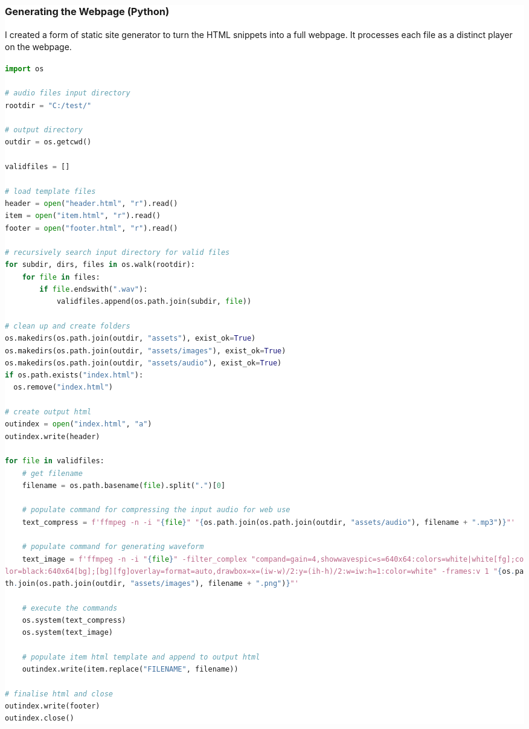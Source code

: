 ### Generating the Webpage (Python)

I created a form of static site generator to turn the HTML snippets into a full webpage. It processes each file as a distinct player on the webpage.

```python
import os

# audio files input directory
rootdir = "C:/test/"

# output directory
outdir = os.getcwd()

validfiles = []

# load template files
header = open("header.html", "r").read()
item = open("item.html", "r").read()
footer = open("footer.html", "r").read()

# recursively search input directory for valid files
for subdir, dirs, files in os.walk(rootdir):
	for file in files:
		if file.endswith(".wav"):
			validfiles.append(os.path.join(subdir, file))

# clean up and create folders
os.makedirs(os.path.join(outdir, "assets"), exist_ok=True)
os.makedirs(os.path.join(outdir, "assets/images"), exist_ok=True)
os.makedirs(os.path.join(outdir, "assets/audio"), exist_ok=True)
if os.path.exists("index.html"):
  os.remove("index.html")

# create output html
outindex = open("index.html", "a")
outindex.write(header)

for file in validfiles:
	# get filename
	filename = os.path.basename(file).split(".")[0]
	
	# populate command for compressing the input audio for web use
	text_compress = f'ffmpeg -n -i "{file}" "{os.path.join(os.path.join(outdir, "assets/audio"), filename + ".mp3")}"'
	
	# populate command for generating waveform
	text_image = f'ffmpeg -n -i "{file}" -filter_complex "compand=gain=4,showwavespic=s=640x64:colors=white|white[fg];color=black:640x64[bg];[bg][fg]overlay=format=auto,drawbox=x=(iw-w)/2:y=(ih-h)/2:w=iw:h=1:color=white" -frames:v 1 "{os.path.join(os.path.join(outdir, "assets/images"), filename + ".png")}"'
	
	# execute the commands
	os.system(text_compress)
	os.system(text_image)
	
	# populate item html template and append to output html
	outindex.write(item.replace("FILENAME", filename))

# finalise html and close
outindex.write(footer)
outindex.close()
```


[^ffmpeg-overflow]: [https://stackoverflow.com/questions/32254818/generating-a-waveform-using-ffmpeg](https://stackoverflow.com/questions/32254818/generating-a-waveform-using-ffmpeg)
[^blend-mode]: [Not supported by IE](https://caniuse.com/mdn-css_properties_mix-blend-mode)
[^extract-duration]: [https://stackoverflow.com/questions/6239350/how-to-extract-duration-time-from-ffmpeg-output](https://stackoverflow.com/questions/6239350/how-to-extract-duration-time-from-ffmpeg-output)
[^samplerate]: [https://stackoverflow.com/questions/60810364/using-ffmpeg-and-aresample-with-super-low-sample-rate](https://stackoverflow.com/questions/60810364/using-ffmpeg-and-aresample-with-super-low-sample-rate)
[^astats]: [https://www.ffmpeg.org/ffmpeg-filters.html#astats-1](https://www.ffmpeg.org/ffmpeg-filters.html#astats-1)
